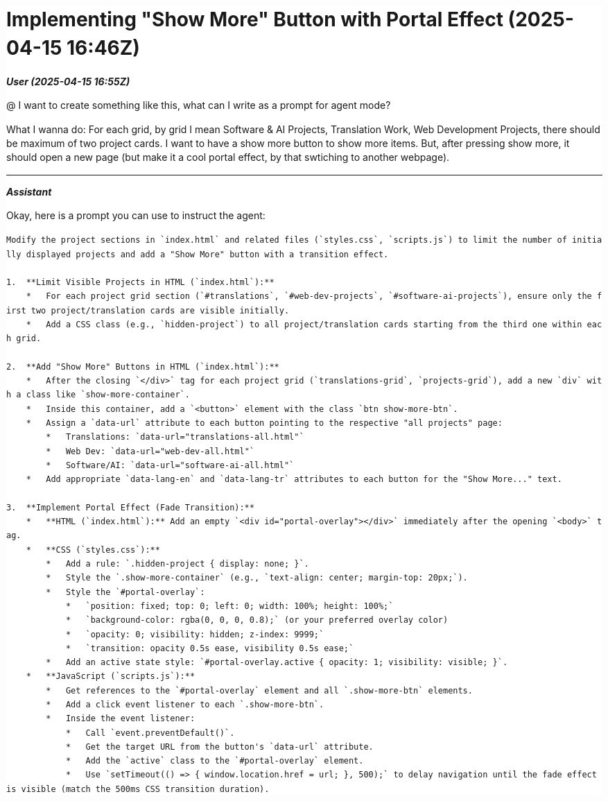 



# Implementing "Show More" Button with Portal Effect (2025-04-15 16:46Z)

_**User (2025-04-15 16:55Z)**_

@ I want to create something like this, what can I write as a prompt for agent mode?

What I wanna do:
For each grid, by grid I mean Software & AI Projects, Translation Work, Web Development Projects, there should be maximum of two project cards. I want to have a show more button to show more items. But, after pressing show more, it should open a new page (but make it a cool portal effect, by that swtiching to another webpage). 

---

_**Assistant**_

Okay, here is a prompt you can use to instruct the agent:

```text
Modify the project sections in `index.html` and related files (`styles.css`, `scripts.js`) to limit the number of initially displayed projects and add a "Show More" button with a transition effect.

1.  **Limit Visible Projects in HTML (`index.html`):**
    *   For each project grid section (`#translations`, `#web-dev-projects`, `#software-ai-projects`), ensure only the first two project/translation cards are visible initially.
    *   Add a CSS class (e.g., `hidden-project`) to all project/translation cards starting from the third one within each grid.

2.  **Add "Show More" Buttons in HTML (`index.html`):**
    *   After the closing `</div>` tag for each project grid (`translations-grid`, `projects-grid`), add a new `div` with a class like `show-more-container`.
    *   Inside this container, add a `<button>` element with the class `btn show-more-btn`.
    *   Assign a `data-url` attribute to each button pointing to the respective "all projects" page:
        *   Translations: `data-url="translations-all.html"`
        *   Web Dev: `data-url="web-dev-all.html"`
        *   Software/AI: `data-url="software-ai-all.html"`
    *   Add appropriate `data-lang-en` and `data-lang-tr` attributes to each button for the "Show More..." text.

3.  **Implement Portal Effect (Fade Transition):**
    *   **HTML (`index.html`):** Add an empty `<div id="portal-overlay"></div>` immediately after the opening `<body>` tag.
    *   **CSS (`styles.css`):**
        *   Add a rule: `.hidden-project { display: none; }`.
        *   Style the `.show-more-container` (e.g., `text-align: center; margin-top: 20px;`).
        *   Style the `#portal-overlay`:
            *   `position: fixed; top: 0; left: 0; width: 100%; height: 100%;`
            *   `background-color: rgba(0, 0, 0, 0.8);` (or your preferred overlay color)
            *   `opacity: 0; visibility: hidden; z-index: 9999;`
            *   `transition: opacity 0.5s ease, visibility 0.5s ease;`
        *   Add an active state style: `#portal-overlay.active { opacity: 1; visibility: visible; }`.
    *   **JavaScript (`scripts.js`):**
        *   Get references to the `#portal-overlay` element and all `.show-more-btn` elements.
        *   Add a click event listener to each `.show-more-btn`.
        *   Inside the event listener:
            *   Call `event.preventDefault()`.
            *   Get the target URL from the button's `data-url` attribute.
            *   Add the `active` class to the `#portal-overlay` element.
            *   Use `setTimeout(() => { window.location.href = url; }, 500);` to delay navigation until the fade effect is visible (match the 500ms CSS transition duration).
```